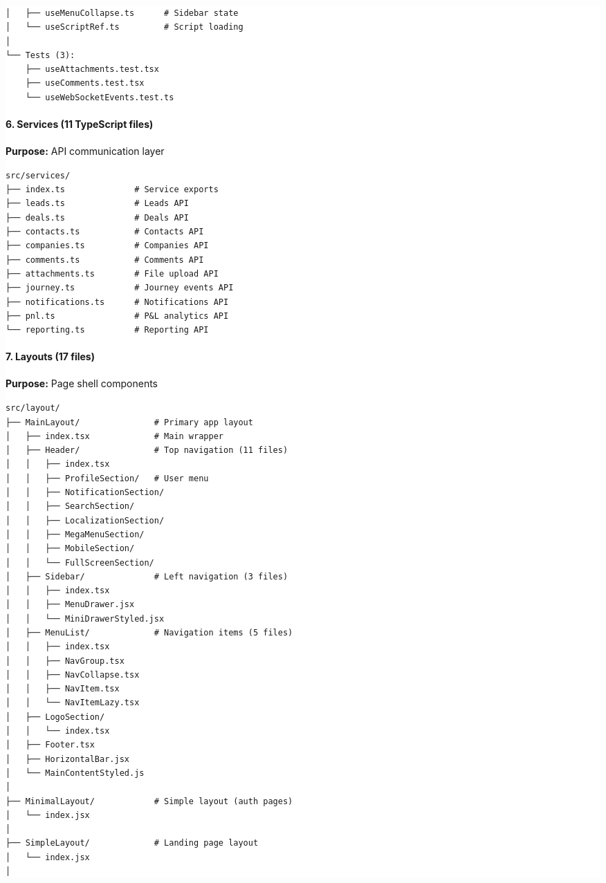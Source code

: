 ```
│   ├── useMenuCollapse.ts      # Sidebar state
│   └── useScriptRef.ts         # Script loading
│
└── Tests (3):
    ├── useAttachments.test.tsx
    ├── useComments.test.tsx
    └── useWebSocketEvents.test.ts
```

#### 6. **Services** (11 TypeScript files)
**Purpose:** API communication layer

```
src/services/
├── index.ts              # Service exports
├── leads.ts              # Leads API
├── deals.ts              # Deals API
├── contacts.ts           # Contacts API
├── companies.ts          # Companies API
├── comments.ts           # Comments API
├── attachments.ts        # File upload API
├── journey.ts            # Journey events API
├── notifications.ts      # Notifications API
├── pnl.ts                # P&L analytics API
└── reporting.ts          # Reporting API
```

#### 7. **Layouts** (17 files)
**Purpose:** Page shell components

```
src/layout/
├── MainLayout/               # Primary app layout
│   ├── index.tsx             # Main wrapper
│   ├── Header/               # Top navigation (11 files)
│   │   ├── index.tsx
│   │   ├── ProfileSection/   # User menu
│   │   ├── NotificationSection/
│   │   ├── SearchSection/
│   │   ├── LocalizationSection/
│   │   ├── MegaMenuSection/
│   │   ├── MobileSection/
│   │   └── FullScreenSection/
│   ├── Sidebar/              # Left navigation (3 files)
│   │   ├── index.tsx
│   │   ├── MenuDrawer.jsx
│   │   └── MiniDrawerStyled.jsx
│   ├── MenuList/             # Navigation items (5 files)
│   │   ├── index.tsx
│   │   ├── NavGroup.tsx
│   │   ├── NavCollapse.tsx
│   │   ├── NavItem.tsx
│   │   └── NavItemLazy.tsx
│   ├── LogoSection/
│   │   └── index.tsx
│   ├── Footer.tsx
│   ├── HorizontalBar.jsx
│   └── MainContentStyled.js
│
├── MinimalLayout/            # Simple layout (auth pages)
│   └── index.jsx
│
├── SimpleLayout/             # Landing page layout
│   └── index.jsx
│
```